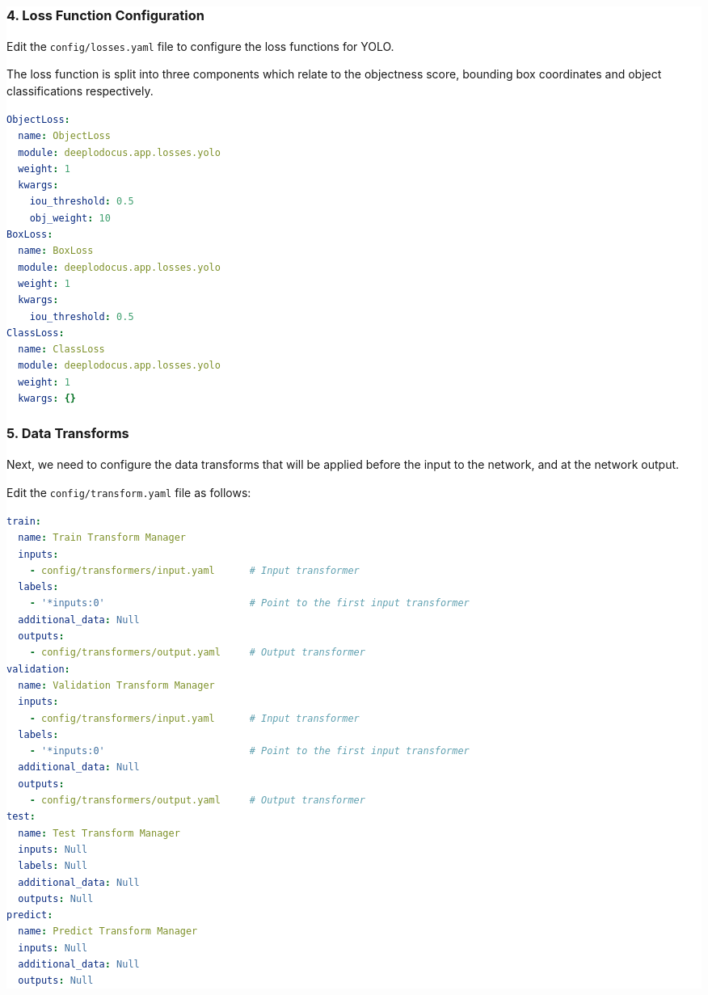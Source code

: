 ### 4. Loss Function Configuration

Edit the `config/losses.yaml` file to configure the loss functions for YOLO.

The loss function is split into three components which relate to the objectness score, bounding box coordinates and object classifications respectively. 

```yaml
ObjectLoss:
  name: ObjectLoss
  module: deeplodocus.app.losses.yolo
  weight: 1
  kwargs:
    iou_threshold: 0.5
    obj_weight: 10
BoxLoss:
  name: BoxLoss
  module: deeplodocus.app.losses.yolo
  weight: 1
  kwargs:
    iou_threshold: 0.5
ClassLoss:
  name: ClassLoss
  module: deeplodocus.app.losses.yolo
  weight: 1
  kwargs: {}
```

### 5. Data Transforms

Next, we need to configure the data transforms that will be applied before the input to the network, and at the network output. 

Edit the `config/transform.yaml` file as follows: 

```yaml
train:
  name: Train Transform Manager
  inputs:
    - config/transformers/input.yaml      # Input transformer
  labels:
    - '*inputs:0'                         # Point to the first input transformer
  additional_data: Null
  outputs:
    - config/transformers/output.yaml     # Output transformer
validation:
  name: Validation Transform Manager
  inputs:
    - config/transformers/input.yaml      # Input transformer
  labels: 
    - '*inputs:0'                         # Point to the first input transformer
  additional_data: Null
  outputs: 
    - config/transformers/output.yaml     # Output transformer
test:
  name: Test Transform Manager
  inputs: Null
  labels: Null
  additional_data: Null
  outputs: Null
predict:
  name: Predict Transform Manager
  inputs: Null
  additional_data: Null
  outputs: Null
```
